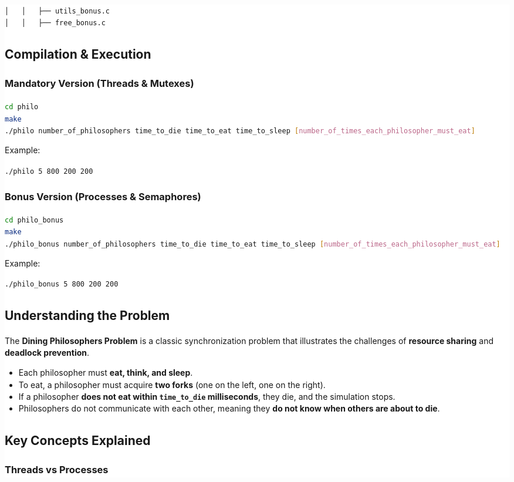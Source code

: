 ```
│   │   ├── utils_bonus.c
│   │   ├── free_bonus.c
```

## Compilation & Execution

### Mandatory Version (Threads & Mutexes)

```sh
cd philo
make
./philo number_of_philosophers time_to_die time_to_eat time_to_sleep [number_of_times_each_philosopher_must_eat]
```

Example:

```sh
./philo 5 800 200 200
```

### Bonus Version (Processes & Semaphores)

```sh
cd philo_bonus
make
./philo_bonus number_of_philosophers time_to_die time_to_eat time_to_sleep [number_of_times_each_philosopher_must_eat]
```

Example:

```sh
./philo_bonus 5 800 200 200
```

## Understanding the Problem

The **Dining Philosophers Problem** is a classic synchronization problem that illustrates the challenges of **resource sharing** and **deadlock prevention**.

- Each philosopher must **eat, think, and sleep**.
- To eat, a philosopher must acquire **two forks** (one on the left, one on the right).
- If a philosopher **does not eat within ****************************************************************`time_to_die`**************************************************************** milliseconds**, they die, and the simulation stops.
- Philosophers do not communicate with each other, meaning they **do not know when others are about to die**.

## Key Concepts Explained

### **Threads vs Processes**
